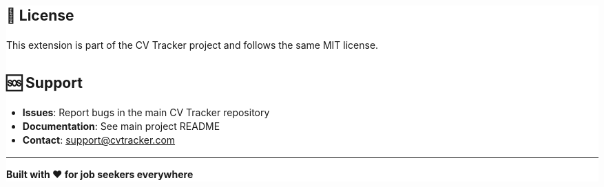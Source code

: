 ## 📄 License

This extension is part of the CV Tracker project and follows the same MIT license.

## 🆘 Support

- **Issues**: Report bugs in the main CV Tracker repository
- **Documentation**: See main project README
- **Contact**: support@cvtracker.com

---

**Built with ❤️ for job seekers everywhere**